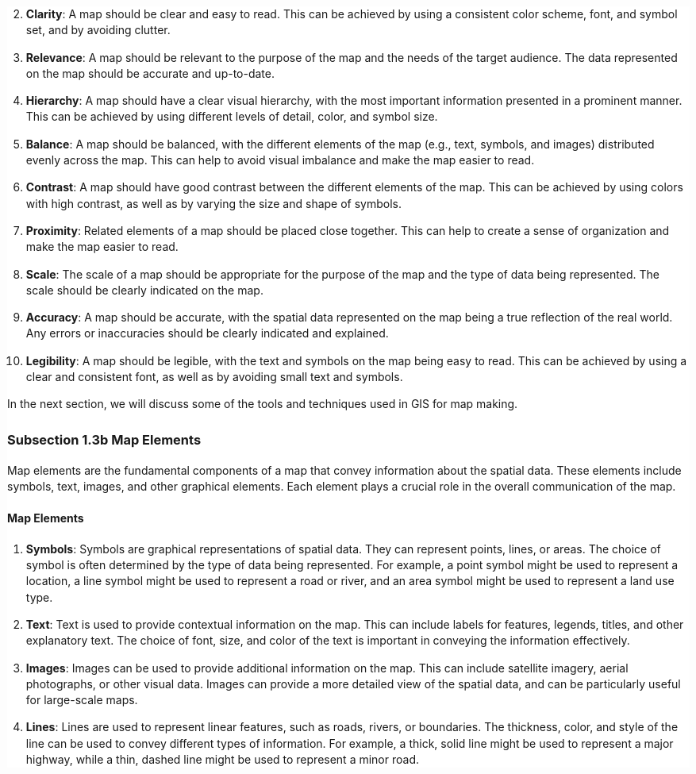 2. **Clarity**: A map should be clear and easy to read. This can be achieved by using a consistent color scheme, font, and symbol set, and by avoiding clutter.

3. **Relevance**: A map should be relevant to the purpose of the map and the needs of the target audience. The data represented on the map should be accurate and up-to-date.

4. **Hierarchy**: A map should have a clear visual hierarchy, with the most important information presented in a prominent manner. This can be achieved by using different levels of detail, color, and symbol size.

5. **Balance**: A map should be balanced, with the different elements of the map (e.g., text, symbols, and images) distributed evenly across the map. This can help to avoid visual imbalance and make the map easier to read.

6. **Contrast**: A map should have good contrast between the different elements of the map. This can be achieved by using colors with high contrast, as well as by varying the size and shape of symbols.

7. **Proximity**: Related elements of a map should be placed close together. This can help to create a sense of organization and make the map easier to read.

8. **Scale**: The scale of a map should be appropriate for the purpose of the map and the type of data being represented. The scale should be clearly indicated on the map.

9. **Accuracy**: A map should be accurate, with the spatial data represented on the map being a true reflection of the real world. Any errors or inaccuracies should be clearly indicated and explained.

10. **Legibility**: A map should be legible, with the text and symbols on the map being easy to read. This can be achieved by using a clear and consistent font, as well as by avoiding small text and symbols.

In the next section, we will discuss some of the tools and techniques used in GIS for map making.




### Subsection 1.3b Map Elements

Map elements are the fundamental components of a map that convey information about the spatial data. These elements include symbols, text, images, and other graphical elements. Each element plays a crucial role in the overall communication of the map.

#### Map Elements

1. **Symbols**: Symbols are graphical representations of spatial data. They can represent points, lines, or areas. The choice of symbol is often determined by the type of data being represented. For example, a point symbol might be used to represent a location, a line symbol might be used to represent a road or river, and an area symbol might be used to represent a land use type.

2. **Text**: Text is used to provide contextual information on the map. This can include labels for features, legends, titles, and other explanatory text. The choice of font, size, and color of the text is important in conveying the information effectively.

3. **Images**: Images can be used to provide additional information on the map. This can include satellite imagery, aerial photographs, or other visual data. Images can provide a more detailed view of the spatial data, and can be particularly useful for large-scale maps.

4. **Lines**: Lines are used to represent linear features, such as roads, rivers, or boundaries. The thickness, color, and style of the line can be used to convey different types of information. For example, a thick, solid line might be used to represent a major highway, while a thin, dashed line might be used to represent a minor road.
